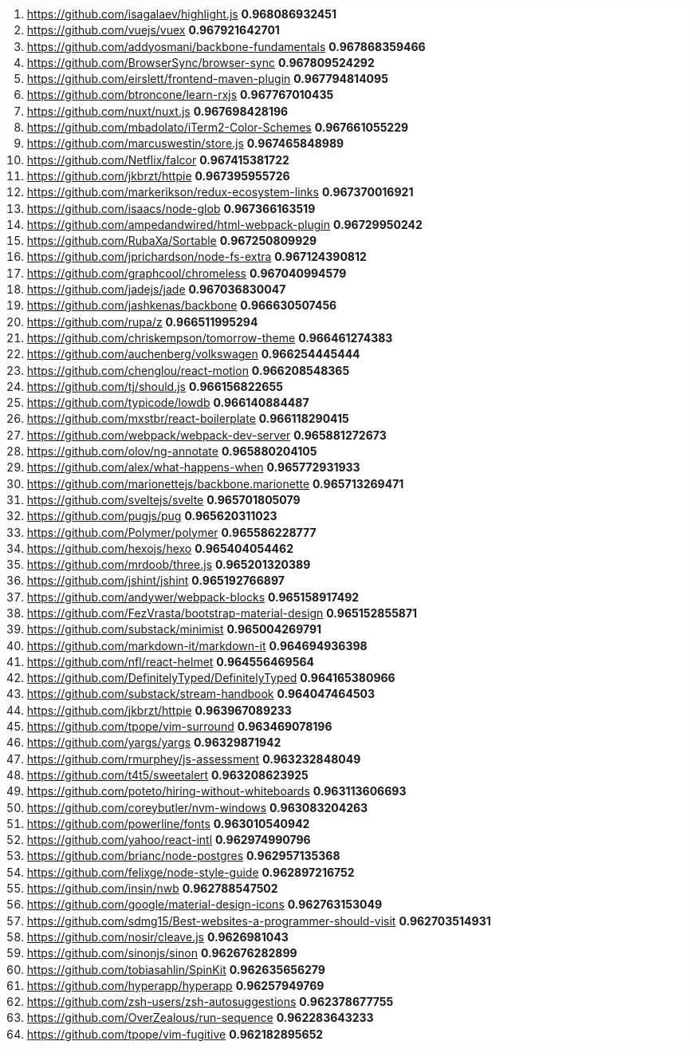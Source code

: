  1. https://github.com/isagalaev/highlight.js **0.968086932451**
 1. https://github.com/vuejs/vuex **0.967921642701**
 1. https://github.com/addyosmani/backbone-fundamentals **0.967868359466**
 1. https://github.com/BrowserSync/browser-sync **0.967809524292**
 1. https://github.com/eirslett/frontend-maven-plugin **0.967794814095**
 1. https://github.com/btroncone/learn-rxjs **0.967767010435**
 1. https://github.com/nuxt/nuxt.js **0.967698428196**
 1. https://github.com/mbadolato/iTerm2-Color-Schemes **0.967661055229**
 1. https://github.com/marcuswestin/store.js **0.967465848989**
 1. https://github.com/Netflix/falcor **0.967415381722**
 1. https://github.com/jkbrzt/httpie **0.967395955726**
 1. https://github.com/markerikson/redux-ecosystem-links **0.967370016921**
 1. https://github.com/isaacs/node-glob **0.967366163519**
 1. https://github.com/ampedandwired/html-webpack-plugin **0.96729950242**
 1. https://github.com/RubaXa/Sortable **0.967250809929**
 1. https://github.com/jprichardson/node-fs-extra **0.967124390812**
 1. https://github.com/graphcool/chromeless **0.967040994579**
 1. https://github.com/jadejs/jade **0.967036830047**
 1. https://github.com/jashkenas/backbone **0.966630507456**
 1. https://github.com/rupa/z **0.966511995294**
 1. https://github.com/chriskempson/tomorrow-theme **0.966461274383**
 1. https://github.com/auchenberg/volkswagen **0.966254445444**
 1. https://github.com/chenglou/react-motion **0.966208548365**
 1. https://github.com/tj/should.js **0.966156822655**
 1. https://github.com/typicode/lowdb **0.966140884487**
 1. https://github.com/mxstbr/react-boilerplate **0.966118290415**
 1. https://github.com/webpack/webpack-dev-server **0.965881272673**
 1. https://github.com/olov/ng-annotate **0.965880204105**
 1. https://github.com/alex/what-happens-when **0.965772931933**
 1. https://github.com/marionettejs/backbone.marionette **0.965713269471**
 1. https://github.com/sveltejs/svelte **0.965701805079**
 1. https://github.com/pugjs/pug **0.965620311023**
 1. https://github.com/Polymer/polymer **0.965586228777**
 1. https://github.com/hexojs/hexo **0.965404054462**
 1. https://github.com/mrdoob/three.js **0.965201320389**
 1. https://github.com/jshint/jshint **0.965192766897**
 1. https://github.com/andywer/webpack-blocks **0.965158917492**
 1. https://github.com/FezVrasta/bootstrap-material-design **0.965152855871**
 1. https://github.com/substack/minimist **0.965004269791**
 1. https://github.com/markdown-it/markdown-it **0.964694936398**
 1. https://github.com/nfl/react-helmet **0.964556469564**
 1. https://github.com/DefinitelyTyped/DefinitelyTyped **0.964165380966**
 1. https://github.com/substack/stream-handbook **0.964047464503**
 1. https://github.com/jkbrzt/httpie **0.963967089233**
 1. https://github.com/tpope/vim-surround **0.963469078196**
 1. https://github.com/yargs/yargs **0.96329871942**
 1. https://github.com/rmurphey/js-assessment **0.963232848049**
 1. https://github.com/t4t5/sweetalert **0.963208623925**
 1. https://github.com/poteto/hiring-without-whiteboards **0.963113606693**
 1. https://github.com/coreybutler/nvm-windows **0.963083204263**
 1. https://github.com/powerline/fonts **0.963010540942**
 1. https://github.com/yahoo/react-intl **0.962974990796**
 1. https://github.com/brianc/node-postgres **0.962957135368**
 1. https://github.com/felixge/node-style-guide **0.962897216752**
 1. https://github.com/insin/nwb **0.962788547502**
 1. https://github.com/google/material-design-icons **0.962763153049**
 1. https://github.com/sdmg15/Best-websites-a-programmer-should-visit **0.962703514931**
 1. https://github.com/nosir/cleave.js **0.9626981043**
 1. https://github.com/sinonjs/sinon **0.962676282899**
 1. https://github.com/tobiasahlin/SpinKit **0.962635656279**
 1. https://github.com/hyperapp/hyperapp **0.96257949769**
 1. https://github.com/zsh-users/zsh-autosuggestions **0.962378677755**
 1. https://github.com/OverZealous/run-sequence **0.962283643233**
 1. https://github.com/tpope/vim-fugitive **0.962182895652**